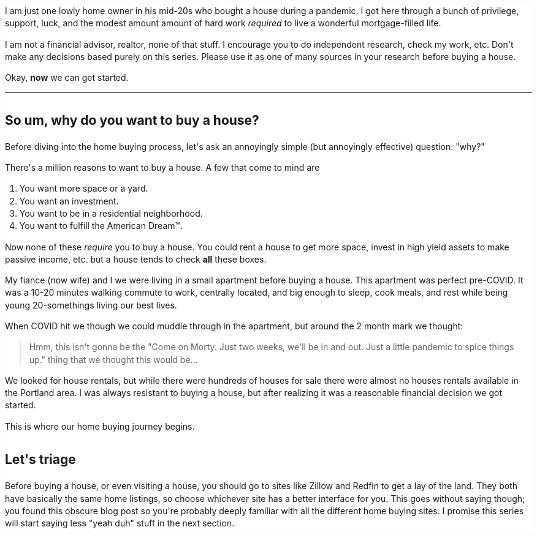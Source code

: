 I am just one lowly home owner in his mid-20s who bought a house during
a pandemic. I got here through a bunch of privilege, support, luck, and
the modest amount amount of hard work *required* to live a wonderful
mortgage-filled life.

I am not a financial advisor, realtor, none of that stuff. I encourage
you to do independent research, check my work, etc. Don't make any
decisions based purely on this series. Please use it as one of many
sources in your research before buying a house.

Okay, **now** we can get started.

------------------------------------------------------------------------

## So um, why do you want to buy a house?

Before diving into the home buying process, let's ask an annoyingly
simple (but annoyingly effective) question: "why?"

There's a million reasons to want to buy a house. A few that come to
mind are

1.  You want more space or a yard.
2.  You want an investment.
3.  You want to be in a residential neighborhood.
4.  You want to fulfill the American Dream™.

Now none of these *require* you to buy a house. You could rent a house
to get more space, invest in high yield assets to make passive income,
etc. but a house tends to check **all** these boxes.

My fiance (now wife) and I we were living in a small apartment before
buying a house. This apartment was perfect pre-COVID. It was a 10-20
minutes walking commute to work, centrally located, and big enough to
sleep, cook meals, and rest while being young 20-somethings living our
best lives.

When COVID hit we though we could muddle through in the apartment, but
around the 2 month mark we thought:

> Hmm, this isn't gonna be the "Come on Morty. Just two weeks, we'll be
> in and out. Just a little pandemic to spice things up." thing that we
> thought this would be...

We looked for house rentals, but while there were hundreds of houses for
sale there were almost no houses rentals available in the Portland area.
I was always resistant to buying a house, but after realizing it was a
reasonable financial decision we got started.

This is where our home buying journey begins.

## Let's triage

Before buying a house, or even visiting a house, you should go to sites
like Zillow and Redfin to get a lay of the land. They both have
basically the same home listings, so choose whichever site has a better
interface for you. This goes without saying though; you found this
obscure blog post so you're probably deeply familiar with all the
different home buying sites. I promise this series will start saying
less "yeah duh" stuff in the next section.
